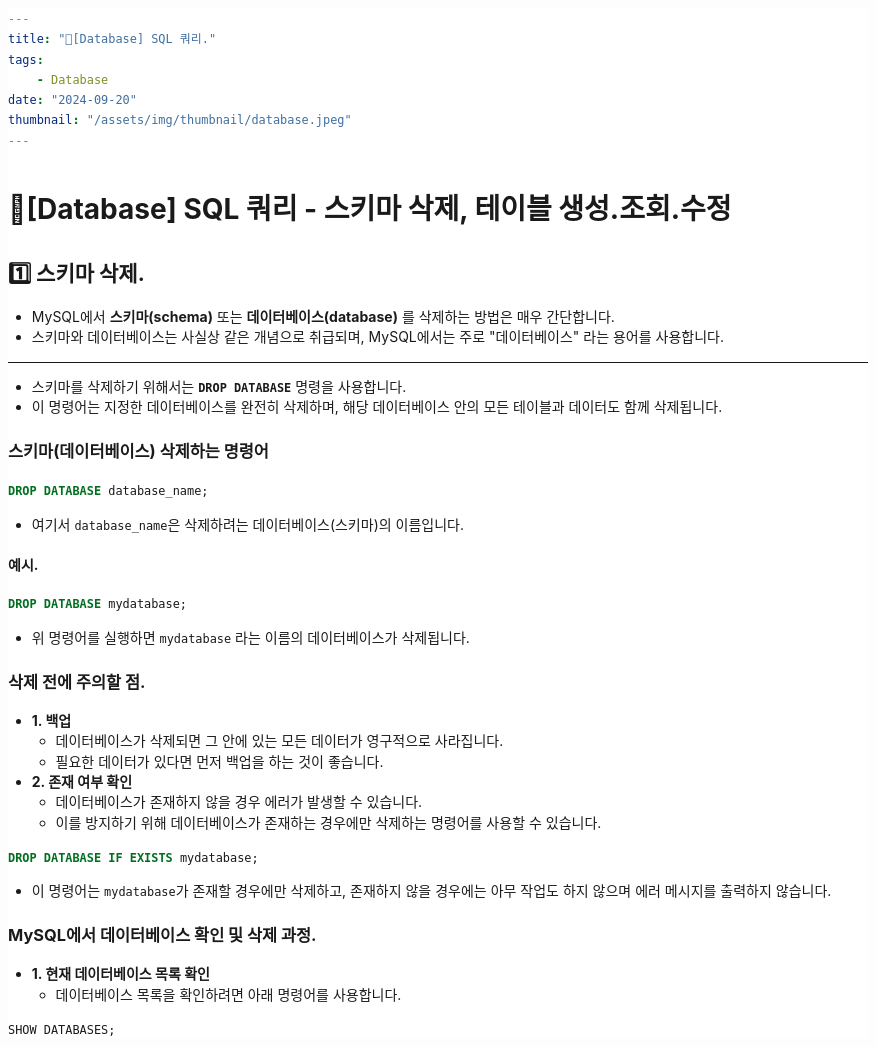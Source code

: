 ```yaml
---
title: "💾[Database] SQL 쿼리."
tags:
    - Database
date: "2024-09-20"
thumbnail: "/assets/img/thumbnail/database.jpeg"
---
```


# 💾[Database] SQL 쿼리 - 스키마 삭제, 테이블 생성.조회.수정

## 1️⃣ 스키마 삭제.
- MySQL에서 **스키마(schema)** 또는 **데이터베이스(database)** 를 삭제하는 방법은 매우 간단합니다.
- 스키마와 데이터베이스는 사실상 같은 개념으로 취급되며, MySQL에서는 주로 "데이터베이스" 라는 용어를 사용합니다.
---
- 스키마를 삭제하기 위해서는 **`DROP DATABASE`** 명령을 사용합니다.
- 이 명령어는 지정한 데이터베이스를 완전히 삭제하며, 해당 데이터베이스 안의 모든 테이블과 데이터도 함께 삭제됩니다.

### 스키마(데이터베이스) 삭제하는 명령어
```sql
DROP DATABASE database_name;
```
- 여기서 `database_name`은 삭제하려는 데이터베이스(스키마)의 이름입니다.

#### 예시.
```sql
DROP DATABASE mydatabase;
```
- 위 명령어를 실행하면 `mydatabase` 라는 이름의 데이터베이스가 삭제됩니다.

### 삭제 전에 주의할 점.
- **1. 백업**
    - 데이터베이스가 삭제되면 그 안에 있는 모든 데이터가 영구적으로 사라집니다.
    - 필요한 데이터가 있다면 먼저 백업을 하는 것이 좋습니다.
- **2. 존재 여부 확인**
    - 데이터베이스가 존재하지 않을 경우 에러가 발생할 수 있습니다.
    - 이를 방지하기 위해 데이터베이스가 존재하는 경우에만 삭제하는 명령어를 사용할 수 있습니다.
```sql
DROP DATABASE IF EXISTS mydatabase;
```
- 이 명령어는 `mydatabase`가 존재할 경우에만 삭제하고, 존재하지 않을 경우에는 아무 작업도 하지 않으며 에러 메시지를 출력하지 않습니다.

### MySQL에서 데이터베이스 확인 및 삭제 과정.
- **1. 현재 데이터베이스 목록 확인**
    - 데이터베이스 목록을 확인하려면 아래 명령어를 사용합니다.
```sql
SHOW DATABASES;
```
